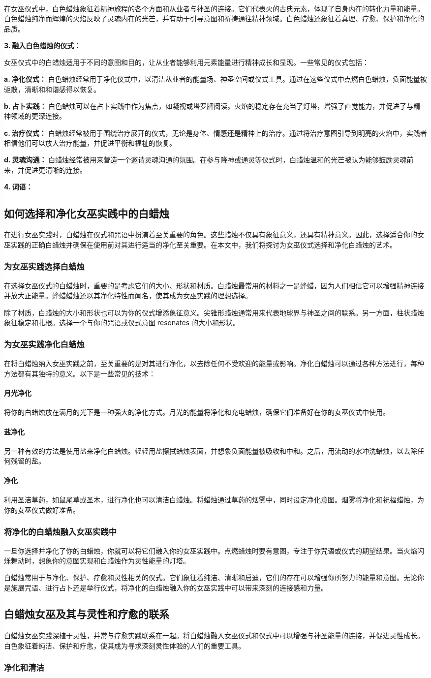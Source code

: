在女巫仪式中，白色蜡烛象征着精神旅程的各个方面和从业者与神圣的连接。它们代表火的古典元素，体现了自身内在的转化力量和能量。白色蜡烛纯净而辉煌的火焰反映了灵魂内在的光芒，并有助于引导意图和祈祷通往精神领域。白色蜡烛还象征着真理、疗愈、保护和净化的品质。

**3\. 融入白色蜡烛的仪式：**

女巫仪式中的白蜡烛适用于不同的意图和目的，让从业者能够利用元素能量进行精神成长和显现。一些常见的仪式包括：

**a. 净化仪式：** 白色蜡烛经常用于净化仪式中，以清洁从业者的能量场、神圣空间或仪式工具。通过在这些仪式中点燃白色蜡烛，负面能量被驱散，清晰和和谐感得以恢复。

**b. 占卜实践：** 白色蜡烛可以在占卜实践中作为焦点，如凝视或塔罗牌阅读。火焰的稳定存在充当了灯塔，增强了直觉能力，并促进了与精神领域的更深连接。

**c. 治疗仪式：** 白蜡烛经常被用于围绕治疗展开的仪式，无论是身体、情感还是精神上的治疗。通过将治疗意图引导到明亮的火焰中，实践者相信他们可以放大治疗能量，并促进平衡和福祉的恢复。

**d. 灵魂沟通：** 白蜡烛经常被用来营造一个邀请灵魂沟通的氛围。在参与降神或通灵等仪式时，白蜡烛温和的光芒被认为能够鼓励灵魂前来，并促进更清晰的连接。

**4\. 词语：**

## 如何选择和净化女巫实践中的白蜡烛

在进行女巫实践时，白蜡烛在仪式和咒语中扮演着至关重要的角色。这些蜡烛不仅具有象征意义，还具有精神意义。因此，选择适合你的女巫实践的正确白蜡烛并确保在使用前对其进行适当的净化至关重要。在本文中，我们将探讨为女巫仪式选择和净化白蜡烛的艺术。

### 为女巫实践选择白蜡烛

在选择女巫仪式的白蜡烛时，重要的是考虑它们的大小、形状和材质。白蜡烛最常用的材料之一是蜂蜡，因为人们相信它可以增强精神连接并放大正能量。蜂蜡蜡烛还以其净化特性而闻名，使其成为女巫实践的理想选择。

除了材质，白蜡烛的大小和形状也可以为你的仪式增添象征意义。尖锥形蜡烛通常用来代表地球界与神圣之间的联系。另一方面，柱状蜡烛象征稳定和扎根。选择一个与你的咒语或仪式意图 resonates 的大小和形状。

### 为女巫实践净化白蜡烛

在将白蜡烛纳入女巫实践之前，至关重要的是对其进行净化，以去除任何不受欢迎的能量或影响。净化白蜡烛可以通过各种方法进行，每种方法都有其独特的意义。以下是一些常见的技术：

#### 月光净化

将你的白蜡烛放在满月的光下是一种强大的净化方式。月光的能量将净化和充电蜡烛，确保它们准备好在你的女巫仪式中使用。

#### 盐净化

另一种有效的方法是使用盐来净化白蜡烛。轻轻用盐擦拭蜡烛表面，并想象负面能量被吸收和中和。之后，用流动的水冲洗蜡烛，以去除任何残留的盐。

#### 净化

利用圣洁草药，如鼠尾草或圣木，进行净化也可以清洁白蜡烛。将蜡烛通过草药的烟雾中，同时设定净化意图。烟雾将净化和祝福蜡烛，为你的女巫仪式做好准备。

### 将净化的白蜡烛融入女巫实践中

一旦你选择并净化了你的白蜡烛，你就可以将它们融入你的女巫实践中。点燃蜡烛时要有意图，专注于你咒语或仪式的期望结果。当火焰闪烁舞动时，想象你的意图实现和白蜡烛作为灵性能量的灯塔。

白蜡烛常用于与净化、保护、疗愈和灵性相关的仪式。它们象征着纯洁、清晰和启迪，它们的存在可以增强你所努力的能量和意图。无论你是施展咒语、进行占卜还是举行仪式，将净化的白蜡烛融入你的女巫实践中可以带来深刻的连接感和力量。

## 白蜡烛女巫及其与灵性和疗愈的联系

白蜡烛女巫实践深植于灵性，并常与疗愈实践联系在一起。将白蜡烛融入女巫仪式和仪式中可以增强与神圣能量的连接，并促进灵性成长。白色象征着纯洁、保护和疗愈，使其成为寻求深刻灵性体验的人们的重要工具。

### 净化和清洁
